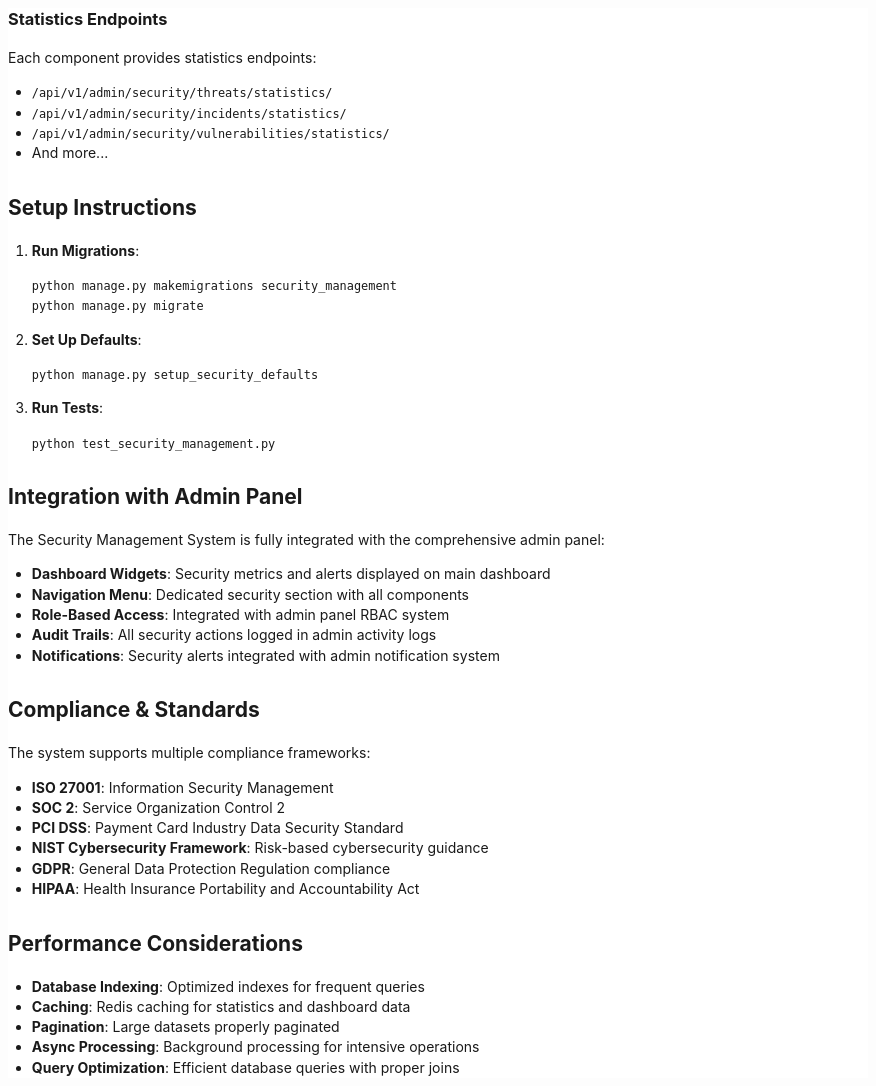 ### Statistics Endpoints
Each component provides statistics endpoints:
- `/api/v1/admin/security/threats/statistics/`
- `/api/v1/admin/security/incidents/statistics/`
- `/api/v1/admin/security/vulnerabilities/statistics/`
- And more...

## Setup Instructions

1. **Run Migrations**:
   ```bash
   python manage.py makemigrations security_management
   python manage.py migrate
   ```

2. **Set Up Defaults**:
   ```bash
   python manage.py setup_security_defaults
   ```

3. **Run Tests**:
   ```bash
   python test_security_management.py
   ```

## Integration with Admin Panel

The Security Management System is fully integrated with the comprehensive admin panel:

- **Dashboard Widgets**: Security metrics and alerts displayed on main dashboard
- **Navigation Menu**: Dedicated security section with all components
- **Role-Based Access**: Integrated with admin panel RBAC system
- **Audit Trails**: All security actions logged in admin activity logs
- **Notifications**: Security alerts integrated with admin notification system

## Compliance & Standards

The system supports multiple compliance frameworks:
- **ISO 27001**: Information Security Management
- **SOC 2**: Service Organization Control 2
- **PCI DSS**: Payment Card Industry Data Security Standard
- **NIST Cybersecurity Framework**: Risk-based cybersecurity guidance
- **GDPR**: General Data Protection Regulation compliance
- **HIPAA**: Health Insurance Portability and Accountability Act

## Performance Considerations

- **Database Indexing**: Optimized indexes for frequent queries
- **Caching**: Redis caching for statistics and dashboard data
- **Pagination**: Large datasets properly paginated
- **Async Processing**: Background processing for intensive operations
- **Query Optimization**: Efficient database queries with proper joins
